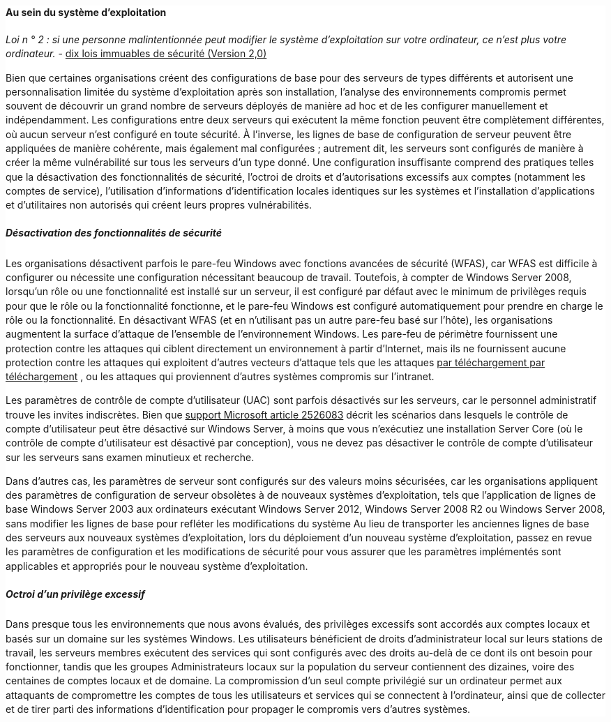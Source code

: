 #### <a name="within-the-operating-system"></a>Au sein du système d’exploitation  
*Loi n ° 2 : si une personne malintentionnée peut modifier le système d’exploitation sur votre ordinateur, ce n’est plus votre ordinateur.* - [dix lois immuables de sécurité (Version 2,0)](https://technet.microsoft.com/security/hh278941.aspx)  
  
Bien que certaines organisations créent des configurations de base pour des serveurs de types différents et autorisent une personnalisation limitée du système d’exploitation après son installation, l’analyse des environnements compromis permet souvent de découvrir un grand nombre de serveurs déployés de manière ad hoc et de les configurer manuellement et indépendamment. Les configurations entre deux serveurs qui exécutent la même fonction peuvent être complètement différentes, où aucun serveur n’est configuré en toute sécurité. À l’inverse, les lignes de base de configuration de serveur peuvent être appliquées de manière cohérente, mais également mal configurées ; autrement dit, les serveurs sont configurés de manière à créer la même vulnérabilité sur tous les serveurs d’un type donné. Une configuration insuffisante comprend des pratiques telles que la désactivation des fonctionnalités de sécurité, l’octroi de droits et d’autorisations excessifs aux comptes (notamment les comptes de service), l’utilisation d’informations d’identification locales identiques sur les systèmes et l’installation d’applications et d’utilitaires non autorisés qui créent leurs propres vulnérabilités.  
  
##### <a name="disabling-security-features"></a>Désactivation des fonctionnalités de sécurité  
Les organisations désactivent parfois le pare-feu Windows avec fonctions avancées de sécurité (WFAS), car WFAS est difficile à configurer ou nécessite une configuration nécessitant beaucoup de travail. Toutefois, à compter de Windows Server 2008, lorsqu’un rôle ou une fonctionnalité est installé sur un serveur, il est configuré par défaut avec le minimum de privilèges requis pour que le rôle ou la fonctionnalité fonctionne, et le pare-feu Windows est configuré automatiquement pour prendre en charge le rôle ou la fonctionnalité. En désactivant WFAS (et en n’utilisant pas un autre pare-feu basé sur l’hôte), les organisations augmentent la surface d’attaque de l’ensemble de l’environnement Windows. Les pare-feu de périmètre fournissent une protection contre les attaques qui ciblent directement un environnement à partir d’Internet, mais ils ne fournissent aucune protection contre les attaques qui exploitent d’autres vecteurs d’attaque tels que les attaques [par téléchargement par téléchargement](https://www.microsoft.com/security/sir/glossary/drive-by-download-sites.aspx) , ou les attaques qui proviennent d’autres systèmes compromis sur l’intranet.  
  
Les paramètres de contrôle de compte d’utilisateur (UAC) sont parfois désactivés sur les serveurs, car le personnel administratif trouve les invites indiscrètes. Bien que [support Microsoft article 2526083](https://support.microsoft.com/kb/2526083) décrit les scénarios dans lesquels le contrôle de compte d’utilisateur peut être désactivé sur Windows Server, à moins que vous n’exécutiez une installation Server Core (où le contrôle de compte d’utilisateur est désactivé par conception), vous ne devez pas désactiver le contrôle de compte d’utilisateur sur les serveurs sans examen minutieux et recherche.  
  
Dans d’autres cas, les paramètres de serveur sont configurés sur des valeurs moins sécurisées, car les organisations appliquent des paramètres de configuration de serveur obsolètes à de nouveaux systèmes d’exploitation, tels que l’application de lignes de base Windows Server 2003 aux ordinateurs exécutant Windows Server 2012, Windows Server 2008 R2 ou Windows Server 2008, sans modifier les lignes de base pour refléter les modifications du système Au lieu de transporter les anciennes lignes de base des serveurs aux nouveaux systèmes d’exploitation, lors du déploiement d’un nouveau système d’exploitation, passez en revue les paramètres de configuration et les modifications de sécurité pour vous assurer que les paramètres implémentés sont applicables et appropriés pour le nouveau système d’exploitation.  
  
##### <a name="granting-excessive-privilege"></a>Octroi d’un privilège excessif  
Dans presque tous les environnements que nous avons évalués, des privilèges excessifs sont accordés aux comptes locaux et basés sur un domaine sur les systèmes Windows. Les utilisateurs bénéficient de droits d’administrateur local sur leurs stations de travail, les serveurs membres exécutent des services qui sont configurés avec des droits au-delà de ce dont ils ont besoin pour fonctionner, tandis que les groupes Administrateurs locaux sur la population du serveur contiennent des dizaines, voire des centaines de comptes locaux et de domaine. La compromission d’un seul compte privilégié sur un ordinateur permet aux attaquants de compromettre les comptes de tous les utilisateurs et services qui se connectent à l’ordinateur, ainsi que de collecter et de tirer parti des informations d’identification pour propager le compromis vers d’autres systèmes.  
  